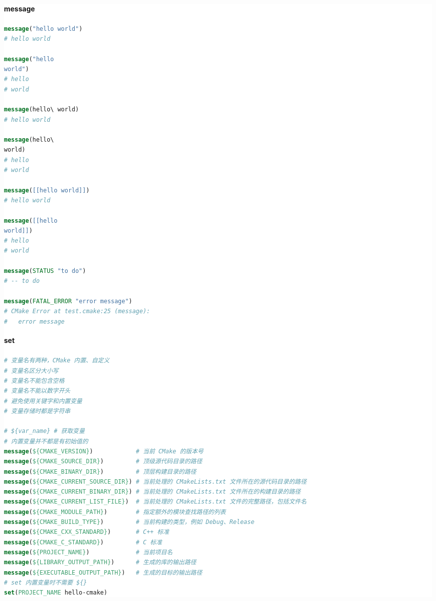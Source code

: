 ```cmake
```

#### message

```cmake
message("hello world")
# hello world

message("hello 
world")
# hello
# world

message(hello\ world)
# hello world

message(hello\ 
world)
# hello
# world

message([[hello world]])
# hello world

message([[hello 
world]])
# hello
# world

message(STATUS "to do")
# -- to do

message(FATAL_ERROR "error message")
# CMake Error at test.cmake:25 (message):
#   error message
```

#### set

```cmake
# 变量名有两种，CMake 内置、自定义
# 变量名区分大小写
# 变量名不能包含空格
# 变量名不能以数字开头
# 避免使用关键字和内置变量
# 变量存储时都是字符串

# ${var_name} # 获取变量
# 内置变量并不都是有初始值的
message(${CMAKE_VERSION})            # 当前 CMake 的版本号
message(${CMAKE_SOURCE_DIR})         # 顶级源代码目录的路径
message(${CMAKE_BINARY_DIR})         # 顶层构建目录的路径
message(${CMAKE_CURRENT_SOURCE_DIR}) # 当前处理的 CMakeLists.txt 文件所在的源代码目录的路径
message(${CMAKE_CURRENT_BINARY_DIR}) # 当前处理的 CMakeLists.txt 文件所在的构建目录的路径
message(${CMAKE_CURRENT_LIST_FILE})  # 当前处理的 CMakeLists.txt 文件的完整路径，包括文件名
message(${CMAKE_MODULE_PATH})        # 指定额外的模块查找路径的列表
message(${CMAKE_BUILD_TYPE})         # 当前构建的类型，例如 Debug、Release
message(${CMAKE_CXX_STANDARD})       # C++ 标准
message(${CMAKE_C_STANDARD})         # C 标准
message(${PROJECT_NAME})             # 当前项目名
message(${LIBRARY_OUTPUT_PATH})      # 生成的库的输出路径
message(${EXECUTABLE_OUTPUT_PATH})   # 生成的目标的输出路径
# set 内置变量时不需要 ${}
set(PROJECT_NAME hello-cmake)

```